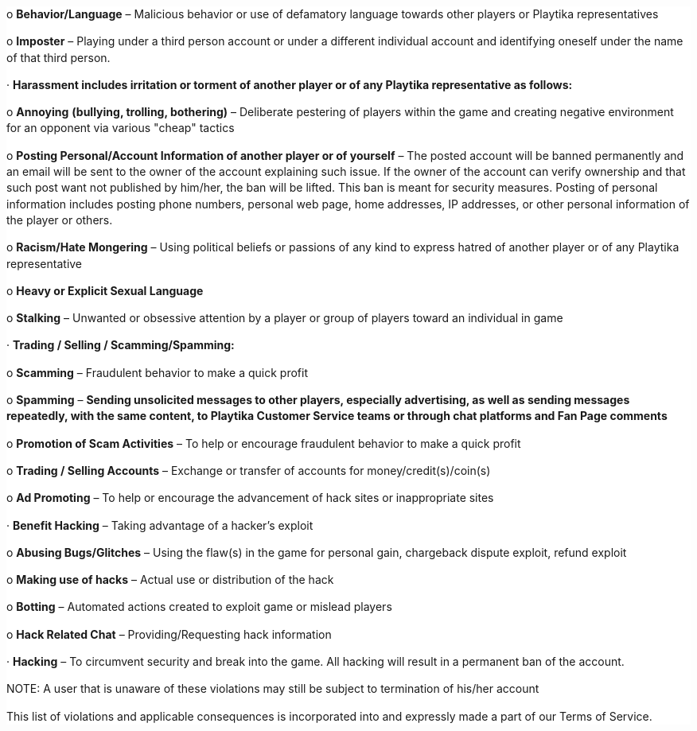 o **Behavior/Language** – Malicious behavior or use of defamatory language towards other players or Playtika representatives

o **Imposter** – Playing under a third person account or under a different individual account and identifying oneself under the name of that third person.

· **Harassment includes irritation or torment of another player or of any Playtika representative as follows:**

o **Annoying** **(bullying, trolling, bothering)** – Deliberate pestering of players within the game and creating negative environment for an opponent via various "cheap" tactics

o **Posting Personal/Account Information of another player or of yourself** – The posted account will be banned permanently and an email will be sent to the owner of the account explaining such issue. If the owner of the account can verify ownership and that such post want not published by him/her, the ban will be lifted. This ban is meant for security measures. Posting of personal information includes posting phone numbers, personal web page, home addresses, IP addresses, or other personal information of the player or others.

o **Racism/Hate Mongering** – Using political beliefs or passions of any kind to express hatred of another player or of any Playtika representative

o **Heavy or Explicit Sexual Language**

o **Stalking** – Unwanted or obsessive attention by a player or group of players toward an individual in game

· **Trading / Selling / Scamming/Spamming:**

o **Scamming** – Fraudulent behavior to make a quick profit

o **Spamming** – **Sending unsolicited messages to other players, especially advertising, as well as sending messages repeatedly, with the same content, to Playtika Customer Service teams or through chat platforms and Fan Page comments**

o **Promotion of Scam Activities** – To help or encourage fraudulent behavior to make a quick profit

o **Trading / Selling Accounts** – Exchange or transfer of accounts for money/credit(s)/coin(s)

o **Ad Promoting** – To help or encourage the advancement of hack sites or inappropriate sites

· **Benefit Hacking** – Taking advantage of a hacker’s exploit

o **Abusing Bugs/Glitches** – Using the flaw(s) in the game for personal gain, chargeback dispute exploit, refund exploit

o **Making use of hacks** – Actual use or distribution of the hack

o **Botting** – Automated actions created to exploit game or mislead players

o **Hack Related Chat** – Providing/Requesting hack information

· **Hacking** – To circumvent security and break into the game. All hacking will result in a permanent ban of the account.

NOTE: A user that is unaware of these violations may still be subject to termination of his/her account

This list of violations and applicable consequences is incorporated into and expressly made a part of our Terms of Service.
